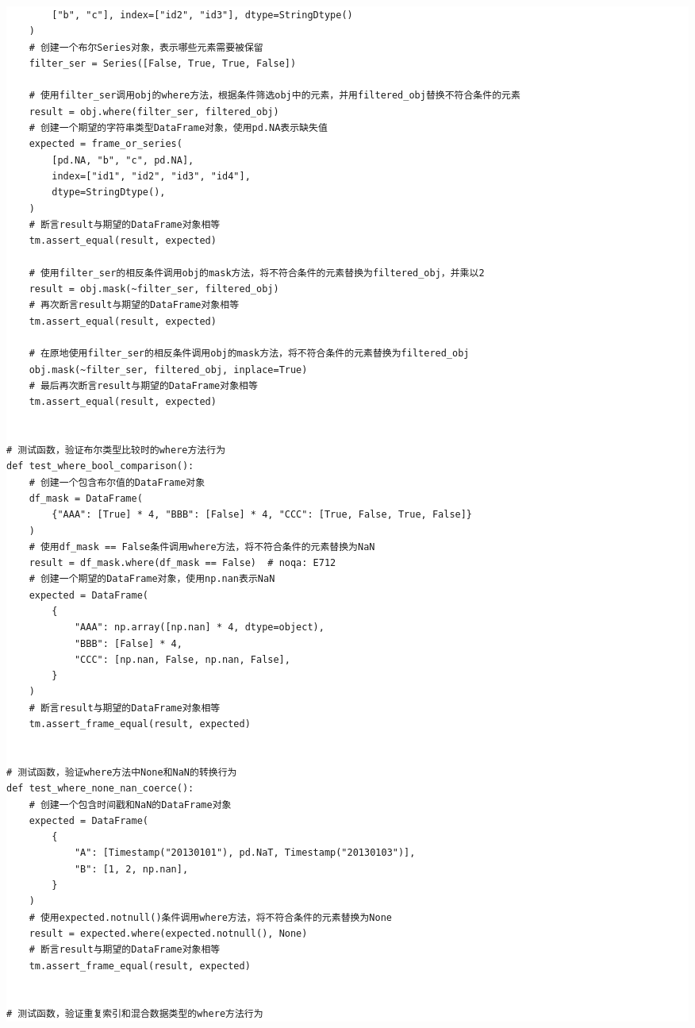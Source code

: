 ```
        ["b", "c"], index=["id2", "id3"], dtype=StringDtype()
    )
    # 创建一个布尔Series对象，表示哪些元素需要被保留
    filter_ser = Series([False, True, True, False])

    # 使用filter_ser调用obj的where方法，根据条件筛选obj中的元素，并用filtered_obj替换不符合条件的元素
    result = obj.where(filter_ser, filtered_obj)
    # 创建一个期望的字符串类型DataFrame对象，使用pd.NA表示缺失值
    expected = frame_or_series(
        [pd.NA, "b", "c", pd.NA],
        index=["id1", "id2", "id3", "id4"],
        dtype=StringDtype(),
    )
    # 断言result与期望的DataFrame对象相等
    tm.assert_equal(result, expected)

    # 使用filter_ser的相反条件调用obj的mask方法，将不符合条件的元素替换为filtered_obj，并乘以2
    result = obj.mask(~filter_ser, filtered_obj)
    # 再次断言result与期望的DataFrame对象相等
    tm.assert_equal(result, expected)

    # 在原地使用filter_ser的相反条件调用obj的mask方法，将不符合条件的元素替换为filtered_obj
    obj.mask(~filter_ser, filtered_obj, inplace=True)
    # 最后再次断言result与期望的DataFrame对象相等
    tm.assert_equal(result, expected)


# 测试函数，验证布尔类型比较时的where方法行为
def test_where_bool_comparison():
    # 创建一个包含布尔值的DataFrame对象
    df_mask = DataFrame(
        {"AAA": [True] * 4, "BBB": [False] * 4, "CCC": [True, False, True, False]}
    )
    # 使用df_mask == False条件调用where方法，将不符合条件的元素替换为NaN
    result = df_mask.where(df_mask == False)  # noqa: E712
    # 创建一个期望的DataFrame对象，使用np.nan表示NaN
    expected = DataFrame(
        {
            "AAA": np.array([np.nan] * 4, dtype=object),
            "BBB": [False] * 4,
            "CCC": [np.nan, False, np.nan, False],
        }
    )
    # 断言result与期望的DataFrame对象相等
    tm.assert_frame_equal(result, expected)


# 测试函数，验证where方法中None和NaN的转换行为
def test_where_none_nan_coerce():
    # 创建一个包含时间戳和NaN的DataFrame对象
    expected = DataFrame(
        {
            "A": [Timestamp("20130101"), pd.NaT, Timestamp("20130103")],
            "B": [1, 2, np.nan],
        }
    )
    # 使用expected.notnull()条件调用where方法，将不符合条件的元素替换为None
    result = expected.where(expected.notnull(), None)
    # 断言result与期望的DataFrame对象相等
    tm.assert_frame_equal(result, expected)


# 测试函数，验证重复索引和混合数据类型的where方法行为
```